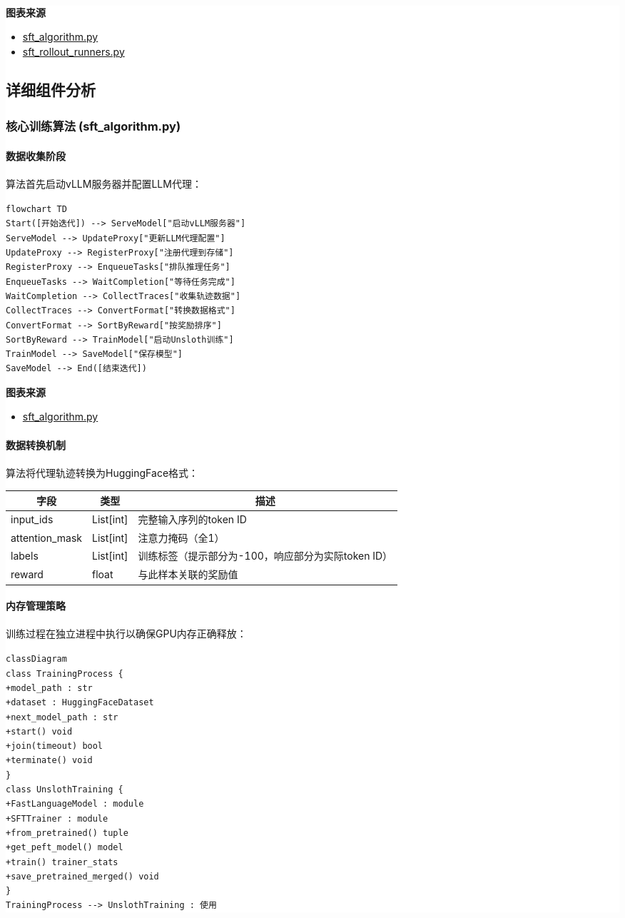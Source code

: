 **图表来源**
- [sft_algorithm.py](file://examples/unsloth/sft_algorithm.py#L100-L200)
- [sft_rollout_runners.py](file://examples/unsloth/sft_rollout_runners.py#L20-L50)

## 详细组件分析

### 核心训练算法 (sft_algorithm.py)

#### 数据收集阶段

算法首先启动vLLM服务器并配置LLM代理：

```mermaid
flowchart TD
Start([开始迭代]) --> ServeModel["启动vLLM服务器"]
ServeModel --> UpdateProxy["更新LLM代理配置"]
UpdateProxy --> RegisterProxy["注册代理到存储"]
RegisterProxy --> EnqueueTasks["排队推理任务"]
EnqueueTasks --> WaitCompletion["等待任务完成"]
WaitCompletion --> CollectTraces["收集轨迹数据"]
CollectTraces --> ConvertFormat["转换数据格式"]
ConvertFormat --> SortByReward["按奖励排序"]
SortByReward --> TrainModel["启动Unsloth训练"]
TrainModel --> SaveModel["保存模型"]
SaveModel --> End([结束迭代])
```

**图表来源**
- [sft_algorithm.py](file://examples/unsloth/sft_algorithm.py#L120-L280)

#### 数据转换机制

算法将代理轨迹转换为HuggingFace格式：

| 字段 | 类型 | 描述 |
|------|------|------|
| input_ids | List[int] | 完整输入序列的token ID |
| attention_mask | List[int] | 注意力掩码（全1） |
| labels | List[int] | 训练标签（提示部分为-100，响应部分为实际token ID） |
| reward | float | 与此样本关联的奖励值 |

#### 内存管理策略

训练过程在独立进程中执行以确保GPU内存正确释放：

```mermaid
classDiagram
class TrainingProcess {
+model_path : str
+dataset : HuggingFaceDataset
+next_model_path : str
+start() void
+join(timeout) bool
+terminate() void
}
class UnslothTraining {
+FastLanguageModel : module
+SFTTrainer : module
+from_pretrained() tuple
+get_peft_model() model
+train() trainer_stats
+save_pretrained_merged() void
}
TrainingProcess --> UnslothTraining : 使用
```